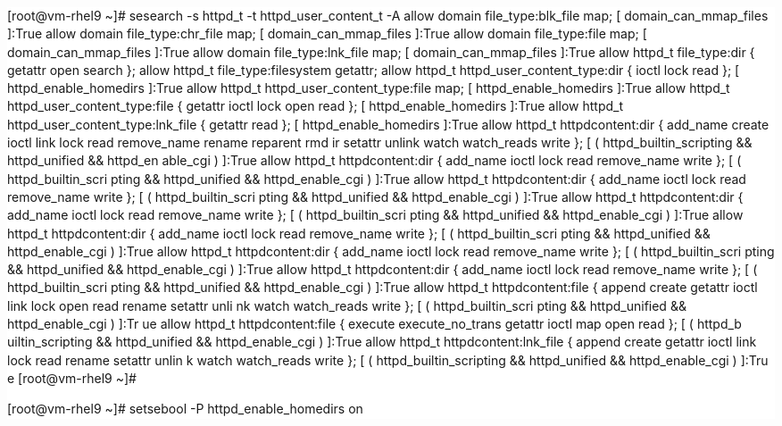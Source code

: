 [root@vm-rhel9 ~]# sesearch -s httpd_t -t httpd_user_content_t -A
allow domain file_type:blk_file map; [ domain_can_mmap_files ]:True
allow domain file_type:chr_file map; [ domain_can_mmap_files ]:True
allow domain file_type:file map; [ domain_can_mmap_files ]:True
allow domain file_type:lnk_file map; [ domain_can_mmap_files ]:True
allow httpd_t file_type:dir { getattr open search };
allow httpd_t file_type:filesystem getattr;
allow httpd_t httpd_user_content_type:dir { ioctl lock read }; [ httpd_enable_homedirs ]:True
allow httpd_t httpd_user_content_type:file map; [ httpd_enable_homedirs ]:True
allow httpd_t httpd_user_content_type:file { getattr ioctl lock open read }; [ httpd_enable_homedirs                                                                ]:True
allow httpd_t httpd_user_content_type:lnk_file { getattr read }; [ httpd_enable_homedirs ]:True
allow httpd_t httpdcontent:dir { add_name create ioctl link lock read remove_name rename reparent rmd                                                               ir setattr unlink watch watch_reads write }; [ ( httpd_builtin_scripting && httpd_unified && httpd_en                                                               able_cgi ) ]:True
allow httpd_t httpdcontent:dir { add_name ioctl lock read remove_name write }; [ ( httpd_builtin_scri                                                               pting && httpd_unified && httpd_enable_cgi ) ]:True
allow httpd_t httpdcontent:dir { add_name ioctl lock read remove_name write }; [ ( httpd_builtin_scri                                                               pting && httpd_unified && httpd_enable_cgi ) ]:True
allow httpd_t httpdcontent:dir { add_name ioctl lock read remove_name write }; [ ( httpd_builtin_scri                                                               pting && httpd_unified && httpd_enable_cgi ) ]:True
allow httpd_t httpdcontent:dir { add_name ioctl lock read remove_name write }; [ ( httpd_builtin_scri                                                               pting && httpd_unified && httpd_enable_cgi ) ]:True
allow httpd_t httpdcontent:dir { add_name ioctl lock read remove_name write }; [ ( httpd_builtin_scri                                                               pting && httpd_unified && httpd_enable_cgi ) ]:True
allow httpd_t httpdcontent:dir { add_name ioctl lock read remove_name write }; [ ( httpd_builtin_scri                                                               pting && httpd_unified && httpd_enable_cgi ) ]:True
allow httpd_t httpdcontent:file { append create getattr ioctl link lock open read rename setattr unli                                                               nk watch watch_reads write }; [ ( httpd_builtin_scri
pting && httpd_unified && httpd_enable_cgi ) ]:Tr                                                               ue
allow httpd_t httpdcontent:file { execute execute_no_trans getattr ioctl map open read }; [ ( httpd_b                                                               uiltin_scripting && httpd_unified && httpd_enable_cgi ) ]:True
allow httpd_t httpdcontent:lnk_file { append create getattr ioctl link lock read rename setattr unlin                                                               k watch watch_reads write }; [ ( httpd_builtin_scripting && httpd_unified && httpd_enable_cgi ) ]:Tru                                                               e
[root@vm-rhel9 ~]#

[root@vm-rhel9 ~]# setsebool -P httpd_enable_homedirs on

<h2>
